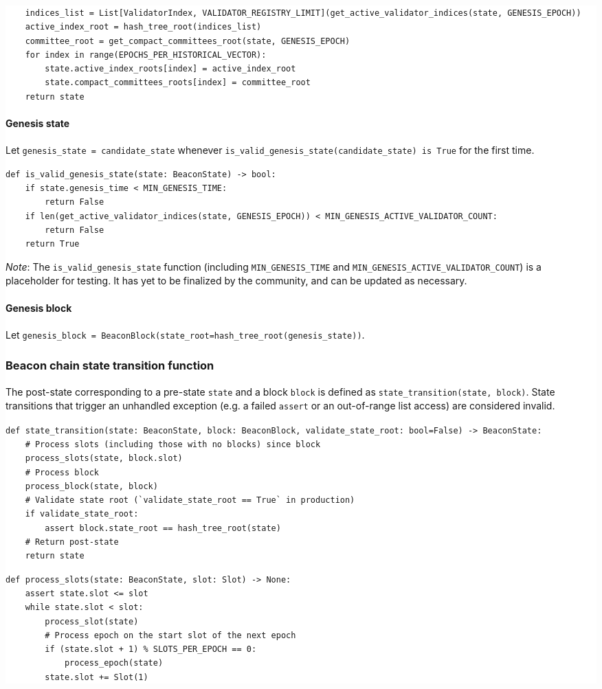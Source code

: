 ```text
    indices_list = List[ValidatorIndex, VALIDATOR_REGISTRY_LIMIT](get_active_validator_indices(state, GENESIS_EPOCH))
    active_index_root = hash_tree_root(indices_list)
    committee_root = get_compact_committees_root(state, GENESIS_EPOCH)
    for index in range(EPOCHS_PER_HISTORICAL_VECTOR):
        state.active_index_roots[index] = active_index_root
        state.compact_committees_roots[index] = committee_root
    return state
```

#### Genesis state

Let `genesis_state = candidate_state` whenever `is_valid_genesis_state(candidate_state) is True` for the first time.

```text
def is_valid_genesis_state(state: BeaconState) -> bool:
    if state.genesis_time < MIN_GENESIS_TIME:
        return False
    if len(get_active_validator_indices(state, GENESIS_EPOCH)) < MIN_GENESIS_ACTIVE_VALIDATOR_COUNT:
        return False
    return True
```

_Note_: The `is_valid_genesis_state` function \(including `MIN_GENESIS_TIME` and `MIN_GENESIS_ACTIVE_VALIDATOR_COUNT`\) is a placeholder for testing. It has yet to be finalized by the community, and can be updated as necessary.

#### Genesis block

Let `genesis_block = BeaconBlock(state_root=hash_tree_root(genesis_state))`.

### Beacon chain state transition function

The post-state corresponding to a pre-state `state` and a block `block` is defined as `state_transition(state, block)`. State transitions that trigger an unhandled exception \(e.g. a failed `assert` or an out-of-range list access\) are considered invalid.

```text
def state_transition(state: BeaconState, block: BeaconBlock, validate_state_root: bool=False) -> BeaconState:
    # Process slots (including those with no blocks) since block
    process_slots(state, block.slot)
    # Process block
    process_block(state, block)
    # Validate state root (`validate_state_root == True` in production)
    if validate_state_root:
        assert block.state_root == hash_tree_root(state)
    # Return post-state
    return state
```

```text
def process_slots(state: BeaconState, slot: Slot) -> None:
    assert state.slot <= slot
    while state.slot < slot:
        process_slot(state)
        # Process epoch on the start slot of the next epoch
        if (state.slot + 1) % SLOTS_PER_EPOCH == 0:
            process_epoch(state)
        state.slot += Slot(1)
```
